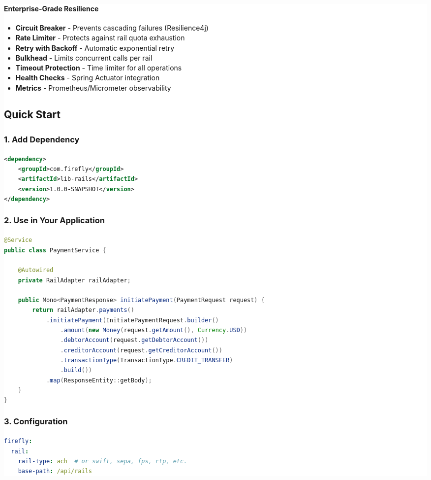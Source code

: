 #### **Enterprise-Grade Resilience**
- **Circuit Breaker** - Prevents cascading failures (Resilience4j)
- **Rate Limiter** - Protects against rail quota exhaustion
- **Retry with Backoff** - Automatic exponential retry
- **Bulkhead** - Limits concurrent calls per rail
- **Timeout Protection** - Time limiter for all operations
- **Health Checks** - Spring Actuator integration
- **Metrics** - Prometheus/Micrometer observability

## Quick Start

### 1. Add Dependency

```xml
<dependency>
    <groupId>com.firefly</groupId>
    <artifactId>lib-rails</artifactId>
    <version>1.0.0-SNAPSHOT</version>
</dependency>
```

### 2. Use in Your Application

```java
@Service
public class PaymentService {
    
    @Autowired
    private RailAdapter railAdapter;
    
    public Mono<PaymentResponse> initiatePayment(PaymentRequest request) {
        return railAdapter.payments()
            .initiatePayment(InitiatePaymentRequest.builder()
                .amount(new Money(request.getAmount(), Currency.USD))
                .debtorAccount(request.getDebtorAccount())
                .creditorAccount(request.getCreditorAccount())
                .transactionType(TransactionType.CREDIT_TRANSFER)
                .build())
            .map(ResponseEntity::getBody);
    }
}
```

### 3. Configuration

```yaml
firefly:
  rail:
    rail-type: ach  # or swift, sepa, fps, rtp, etc.
    base-path: /api/rails
```
